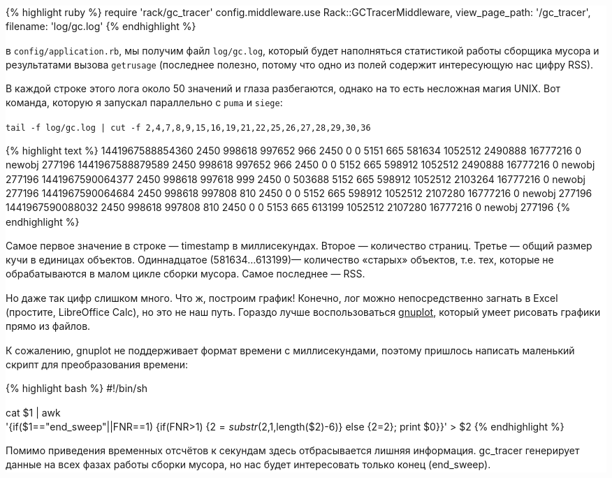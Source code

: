 {% highlight ruby %}
require 'rack/gc_tracer'
config.middleware.use Rack::GCTracerMiddleware, view_page_path: '/gc_tracer', filename: 'log/gc.log'
{% endhighlight %}

в `config/application.rb`, мы получим файл `log/gc.log`, который будет наполняться статистикой работы
сборщика мусора и результатами вызова `getrusage` (последнее полезно, потому что одно из полей содержит
интересующую нас цифру RSS).

В каждой строке этого лога около 50 значений и глаза разбегаются, однако на то есть несложная магия UNIX.
Вот команда, которую я запускал параллельно с `puma` и `siege`:

`tail -f log/gc.log | cut -f 2,4,7,8,9,15,16,19,21,22,25,26,27,28,29,30,36`

{% highlight text %}
1441967588854360        2450    998618  997652  966     2450    0       0       5151    665     581634  1052512 2490888 16777216        0       newobj 277196
1441967588879589        2450    998618  997652  966     2450    0       0       5152    665     598912  1052512 2490888 16777216        0       newobj 277196
1441967590064377        2450    998618  997618  999     2450    0       503688  5152    665     598912  1052512 2103264 16777216        0       newobj 277196
1441967590064684        2450    998618  997808  810     2450    0       0       5152    665     598912  1052512 2107280 16777216        0       newobj 277196
1441967590088032        2450    998618  997808  810     2450    0       0       5153    665     613199  1052512 2107280 16777216        0       newobj 277196
{% endhighlight %}

Самое первое значение в строке — timestamp в миллисекундах. Второе — количество страниц. Третье — общий размер кучи в единицах объектов.
Одиннадцатое (581634…613199)— количество «старых» объектов, т.е. тех, которые не обрабатываются в малом цикле сборки мусора. Самое последнее — RSS.

Но даже так цифр слишком много. Что ж, построим график! Конечно, лог можно
непосредственно загнать в Excel (простите, LibreOffice Calc), но это не наш путь. Гораздо лучше воспользоваться
[gnuplot](http://www.gnuplot.info/), который умеет рисовать графики прямо из файлов.

К сожалению, gnuplot не поддерживает формат времени с миллисекундами, поэтому пришлось
написать маленький скрипт для преобразования времени:

{% highlight bash %}
#!/bin/sh

cat $1 | awk \
'{if($1=="end_sweep"||FNR==1) {if(FNR>1) {$2=substr($2,1,length($2)-6)} else {$2=$2}; print $0}}' > $2
{% endhighlight %}

Помимо приведения временных отсчётов к секундам здесь отбрасывается лишняя информация. gc_tracer генерирует данные
на всех фазах работы сборки мусора, но нас будет интересовать только конец (end_sweep).
